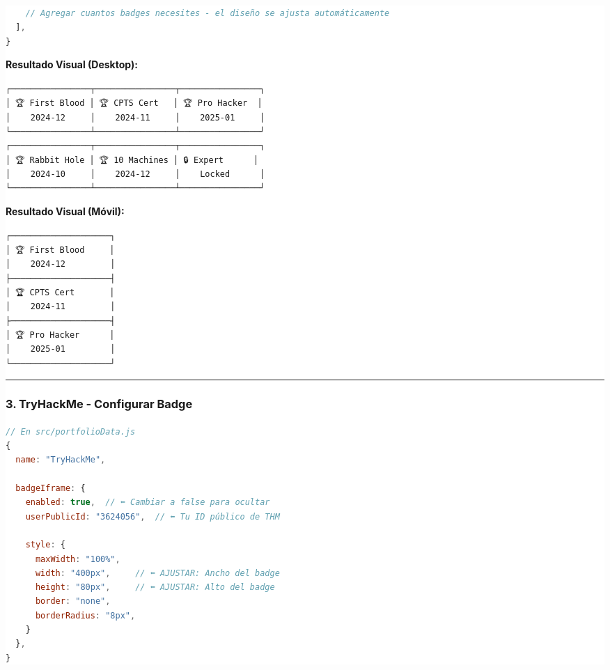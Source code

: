 ```javascript
    // Agregar cuantos badges necesites - el diseño se ajusta automáticamente
  ],
}
```

**Resultado Visual (Desktop):**

```
┌────────────────┬────────────────┬────────────────┐
│ 🏆 First Blood │ 🏆 CPTS Cert   │ 🏆 Pro Hacker  │
│    2024-12     │    2024-11     │    2025-01     │
└────────────────┴────────────────┴────────────────┘
┌────────────────┬────────────────┬────────────────┐
│ 🏆 Rabbit Hole │ 🏆 10 Machines │ 🔒 Expert      │
│    2024-10     │    2024-12     │    Locked      │
└────────────────┴────────────────┴────────────────┘
```

**Resultado Visual (Móvil):**

```
┌────────────────────┐
│ 🏆 First Blood     │
│    2024-12         │
├────────────────────┤
│ 🏆 CPTS Cert       │
│    2024-11         │
├────────────────────┤
│ 🏆 Pro Hacker      │
│    2025-01         │
└────────────────────┘
```

---

### **3. TryHackMe - Configurar Badge**

```javascript
// En src/portfolioData.js
{
  name: "TryHackMe",

  badgeIframe: {
    enabled: true,  // ⬅️ Cambiar a false para ocultar
    userPublicId: "3624056",  // ⬅️ Tu ID público de THM

    style: {
      maxWidth: "100%",
      width: "400px",     // ⬅️ AJUSTAR: Ancho del badge
      height: "80px",     // ⬅️ AJUSTAR: Alto del badge
      border: "none",
      borderRadius: "8px",
    }
  },
}
```
